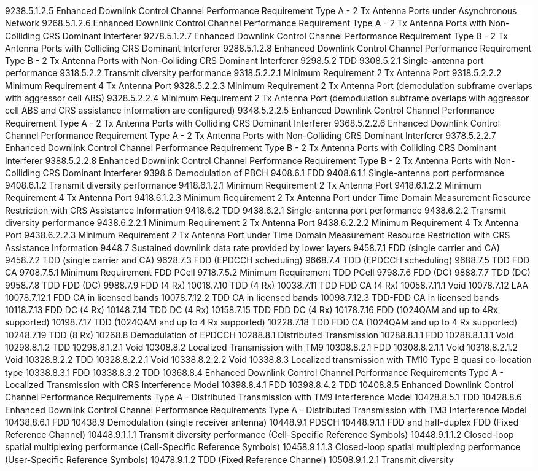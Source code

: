 9238.5.1.2.5 Enhanced Downlink Control Channel Performance Requirement
Type A - 2 Tx Antenna Ports under Asynchronous Network 9268.5.1.2.6
Enhanced Downlink Control Channel Performance Requirement Type A - 2 Tx
Antenna Ports with Non-Colliding CRS Dominant Interferer 9278.5.1.2.7
Enhanced Downlink Control Channel Performance Requirement Type B - 2 Tx
Antenna Ports with Colliding CRS Dominant Interferer 9288.5.1.2.8
Enhanced Downlink Control Channel Performance Requirement Type B - 2 Tx
Antenna Ports with Non-Colliding CRS Dominant Interferer 9298.5.2 TDD
9308.5.2.1 Single-antenna port performance 9318.5.2.2 Transmit diversity
performance 9318.5.2.2.1 Minimum Requirement 2 Tx Antenna Port
9318.5.2.2.2 Minimum Requirement 4 Tx Antenna Port 9328.5.2.2.3 Minimum
Requirement 2 Tx Antenna Port (demodulation subframe overlaps with
aggressor cell ABS) 9328.5.2.2.4 Minimum Requirement 2 Tx Antenna Port
(demodulation subframe overlaps with aggressor cell ABS and CRS
assistance information are configured) 9348.5.2.2.5 Enhanced Downlink
Control Channel Performance Requirement Type A - 2 Tx Antenna Ports with
Colliding CRS Dominant Interferer 9368.5.2.2.6 Enhanced Downlink Control
Channel Performance Requirement Type A - 2 Tx Antenna Ports with
Non-Colliding CRS Dominant Interferer 9378.5.2.2.7 Enhanced Downlink
Control Channel Performance Requirement Type B - 2 Tx Antenna Ports with
Colliding CRS Dominant Interferer 9388.5.2.2.8 Enhanced Downlink Control
Channel Performance Requirement Type B - 2 Tx Antenna Ports with
Non-Colliding CRS Dominant Interferer 9398.6 Demodulation of PBCH
9408.6.1 FDD 9408.6.1.1 Single-antenna port performance 9408.6.1.2
Transmit diversity performance 9418.6.1.2.1 Minimum Requirement 2 Tx
Antenna Port 9418.6.1.2.2 Minimum Requirement 4 Tx Antenna Port
9418.6.1.2.3 Minimum Requirement 2 Tx Antenna Port under Time Domain
Measurement Resource Restriction with CRS Assistance Information
9418.6.2 TDD 9438.6.2.1 Single-antenna port performance 9438.6.2.2
Transmit diversity performance 9438.6.2.2.1 Minimum Requirement 2 Tx
Antenna Port 9438.6.2.2.2 Minimum Requirement 4 Tx Antenna Port
9438.6.2.2.3 Minimum Requirement 2 Tx Antenna Port under Time Domain
Measurement Resource Restriction with CRS Assistance Information 9448.7
Sustained downlink data rate provided by lower layers 9458.7.1 FDD
(single carrier and CA) 9458.7.2 TDD (single carrier and CA) 9628.7.3
FDD (EPDCCH scheduling) 9668.7.4 TDD (EPDCCH scheduling) 9688.7.5 TDD
FDD CA 9708.7.5.1 Minimum Requirement FDD PCell 9718.7.5.2 Minimum
Requirement TDD PCell 9798.7.6 FDD (DC) 9888.7.7 TDD (DC) 9958.7.8 TDD
FDD (DC) 9988.7.9 FDD (4 Rx) 10018.7.10 TDD (4 Rx) 10038.7.11 TDD FDD CA
(4 Rx) 10058.7.11.1 Void 10078.7.12 LAA 10078.7.12.1 FDD CA in licensed
bands 10078.7.12.2 TDD CA in licensed bands 10098.7.12.3 TDD-FDD CA in
licensed bands 10118.7.13 FDD DC (4 Rx) 10148.7.14 TDD DC (4 Rx)
10158.7.15 TDD FDD DC (4 Rx) 10178.7.16 FDD (1024QAM and up to 4Rx
supported) 10198.7.17 TDD (1024QAM and up to 4 Rx supported) 10228.7.18
TDD FDD CA (1024QAM and up to 4 Rx supported) 10248.7.19 TDD (8 Rx)
10268.8 Demodulation of EPDCCH 10288.8.1 Distributed Transmission
10288.8.1.1 FDD 10288.8.1.1.1 Void 10298.8.1.2 TDD 10298.8.1.2.1 Void
10308.8.2 Localized Transmission with TM9 10308.8.2.1 FDD 10308.8.2.1.1
Void 10318.8.2.1.2 Void 10328.8.2.2 TDD 10328.8.2.2.1 Void 10338.8.2.2.2
Void 10338.8.3 Localized transmission with TM10 Type B quasi co-location
type 10338.8.3.1 FDD 10338.8.3.2 TDD 10368.8.4 Enhanced Downlink Control
Channel Performance Requirements Type A - Localized Transmission with
CRS Interference Model 10398.8.4.1 FDD 10398.8.4.2 TDD 10408.8.5
Enhanced Downlink Control Channel Performance Requirements Type A -
Distributed Transmission with TM9 Interference Model 10428.8.5.1 TDD
10428.8.6 Enhanced Downlink Control Channel Performance Requirements
Type A - Distributed Transmission with TM3 Interference Model
10438.8.6.1 FDD 10438.9 Demodulation (single receiver antenna) 10448.9.1
PDSCH 10448.9.1.1 FDD and half-duplex FDD (Fixed Reference Channel)
10448.9.1.1.1 Transmit diversity performance (Cell-Specific Reference
Symbols) 10448.9.1.1.2 Closed-loop spatial multiplexing performance
(Cell-Specific Reference Symbols) 10458.9.1.1.3 Closed-loop spatial
multiplexing performance (User-Specific Reference Symbols) 10478.9.1.2
TDD (Fixed Reference Channel) 10508.9.1.2.1 Transmit diversity